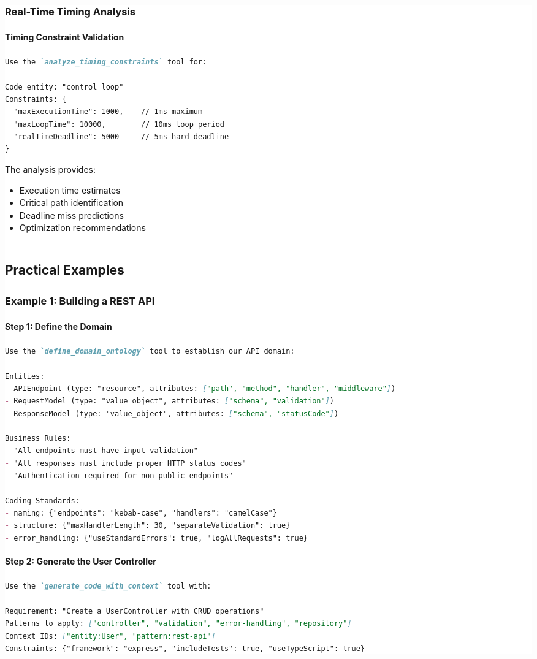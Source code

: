 ### Real-Time Timing Analysis

#### Timing Constraint Validation

```markdown
Use the `analyze_timing_constraints` tool for:

Code entity: "control_loop"
Constraints: {
  "maxExecutionTime": 1000,    // 1ms maximum
  "maxLoopTime": 10000,        // 10ms loop period
  "realTimeDeadline": 5000     // 5ms hard deadline
}
```

The analysis provides:
- Execution time estimates
- Critical path identification
- Deadline miss predictions
- Optimization recommendations

---

## Practical Examples

### Example 1: Building a REST API

#### Step 1: Define the Domain

```markdown
Use the `define_domain_ontology` tool to establish our API domain:

Entities:
- APIEndpoint (type: "resource", attributes: ["path", "method", "handler", "middleware"])
- RequestModel (type: "value_object", attributes: ["schema", "validation"])
- ResponseModel (type: "value_object", attributes: ["schema", "statusCode"])

Business Rules:
- "All endpoints must have input validation"
- "All responses must include proper HTTP status codes"
- "Authentication required for non-public endpoints"

Coding Standards:
- naming: {"endpoints": "kebab-case", "handlers": "camelCase"}
- structure: {"maxHandlerLength": 30, "separateValidation": true}
- error_handling: {"useStandardErrors": true, "logAllRequests": true}
```

#### Step 2: Generate the User Controller

```markdown
Use the `generate_code_with_context` tool with:

Requirement: "Create a UserController with CRUD operations"
Patterns to apply: ["controller", "validation", "error-handling", "repository"]
Context IDs: ["entity:User", "pattern:rest-api"]
Constraints: {"framework": "express", "includeTests": true, "useTypeScript": true}
```
